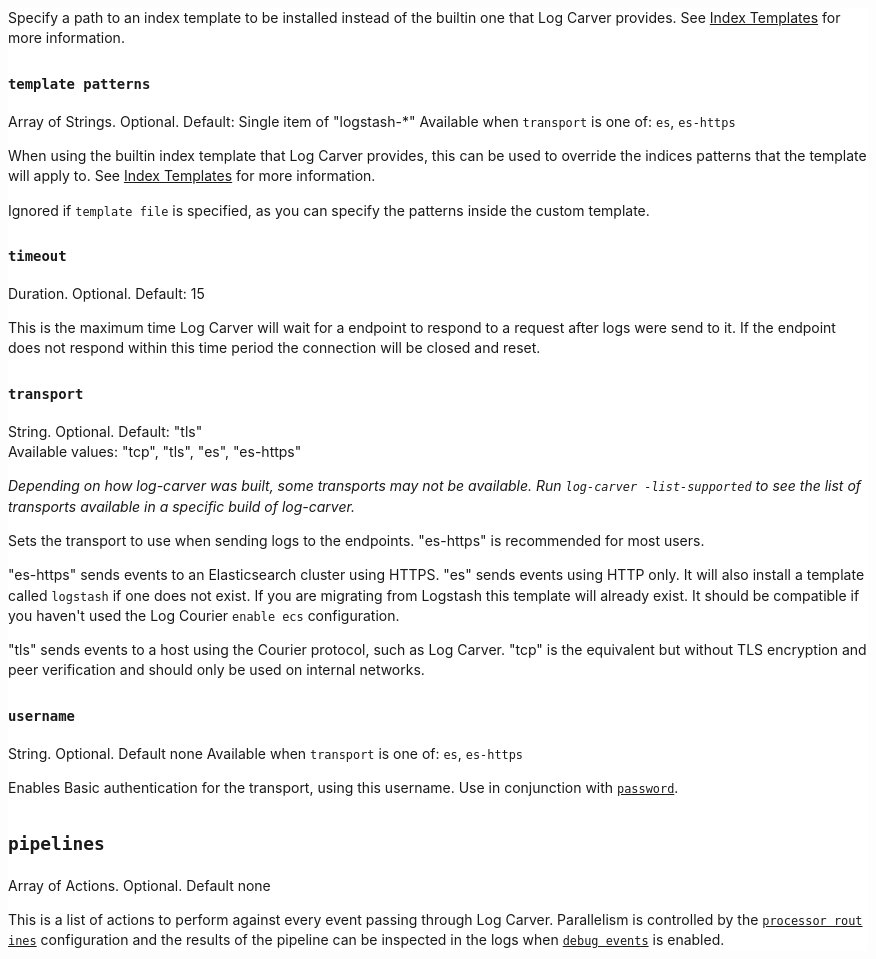 Specify a path to an index template to be installed instead of the builtin one that Log Carver provides. See [Index Templates](#index-templates) for more information.

### `template patterns`

Array of Strings. Optional. Default: Single item of "logstash-*"
Available when `transport` is one of: `es`, `es-https`

When using the builtin index template that Log Carver provides, this can be used to override the indices patterns that the template will apply to. See [Index Templates](#index-templates) for more information.

Ignored if `template file` is specified, as you can specify the patterns inside the custom template.

### `timeout`

Duration. Optional. Default: 15

This is the maximum time Log Carver will wait for a endpoint to respond to a
request after logs were send to it. If the endpoint does not respond within this
time period the connection will be closed and reset.

### `transport`

String. Optional. Default: "tls"  
Available values: "tcp", "tls", "es", "es-https"

*Depending on how log-carver was built, some transports may not be available. Run `log-carver -list-supported` to see the list of transports available in a specific build of log-carver.*

Sets the transport to use when sending logs to the endpoints. "es-https" is recommended for most users.

"es-https" sends events to an Elasticsearch cluster using HTTPS. "es" sends events using HTTP only.
It will also install a template called `logstash` if one does not exist. If you are migrating from Logstash this template will already exist. It should be compatible if you haven't used the Log Courier `enable ecs` configuration.

"tls" sends events to a host using the Courier protocol, such as Log Carver. "tcp" is the equivalent but
without TLS encryption and peer verification and should only be used on internal networks.

### `username`

String. Optional. Default none
Available when `transport` is one of: `es`, `es-https`

Enables Basic authentication for the transport, using this username. Use in conjunction with [`password`](#password).

## `pipelines`

Array of Actions. Optional. Default none

This is a list of actions to perform against every event passing through Log Carver. Parallelism is controlled by the [`processor routines`](#processor-routines) configuration and the results of the pipeline can be inspected in the logs when [`debug events`](#debug-events) is enabled.
